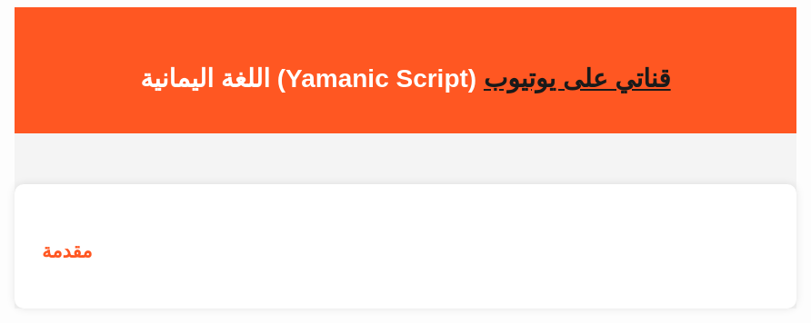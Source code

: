 <!DOCTYPE html>
<html lang="ar">
<head>
    <meta charset="UTF-8">
    <meta name="viewport" content="width=device-width, initial-scale=1.0">
    <title>اللغة اليمانية (Yamanic Script)</title>
    <style>
        body {
            font-family: Arial, sans-serif;
            background-color: #f4f4f4;
            color: #222;
            margin: 0;
            padding: 0;
        }
        header {
            background-color: #ff5722;
            color: white;
            padding: 20px;
            text-align: center;
        }
        main {
            max-width: 800px;
            margin: 20px auto;
            background-color: white;
            padding: 30px;
            border-radius: 10px;
            box-shadow: 0 0 10px rgba(0,0,0,0.1);
        }
        h2 {
            color: #ff5722;
        }
        .alphabet, .numbers, .examples {
            margin-bottom: 20px;
        }
        table {
            width: 100%;
            border-collapse: collapse;
            margin-top: 10px;
        }
        th, td {
            border: 1px solid #ddd;
            padding: 8px;
            text-align: center;
        }
        th {
            background-color: #ffccbc;
        }
        footer {
            text-align: center;
            padding: 20px;
            margin-top: 20px;
            font-size: 14px;
            color: #555;
        }
    </style>
</head>
<body>
    <header>
        <h1>اللغة اليمانية (Yamanic Script) <a href="https://www.youtube.com/@YAMANGAMERSLE" target="_blank">قناتي على يوتيوب</a></h1>
    </header>
    <main>
        <section class="introduction">
            <h2>مقدمة</h2>